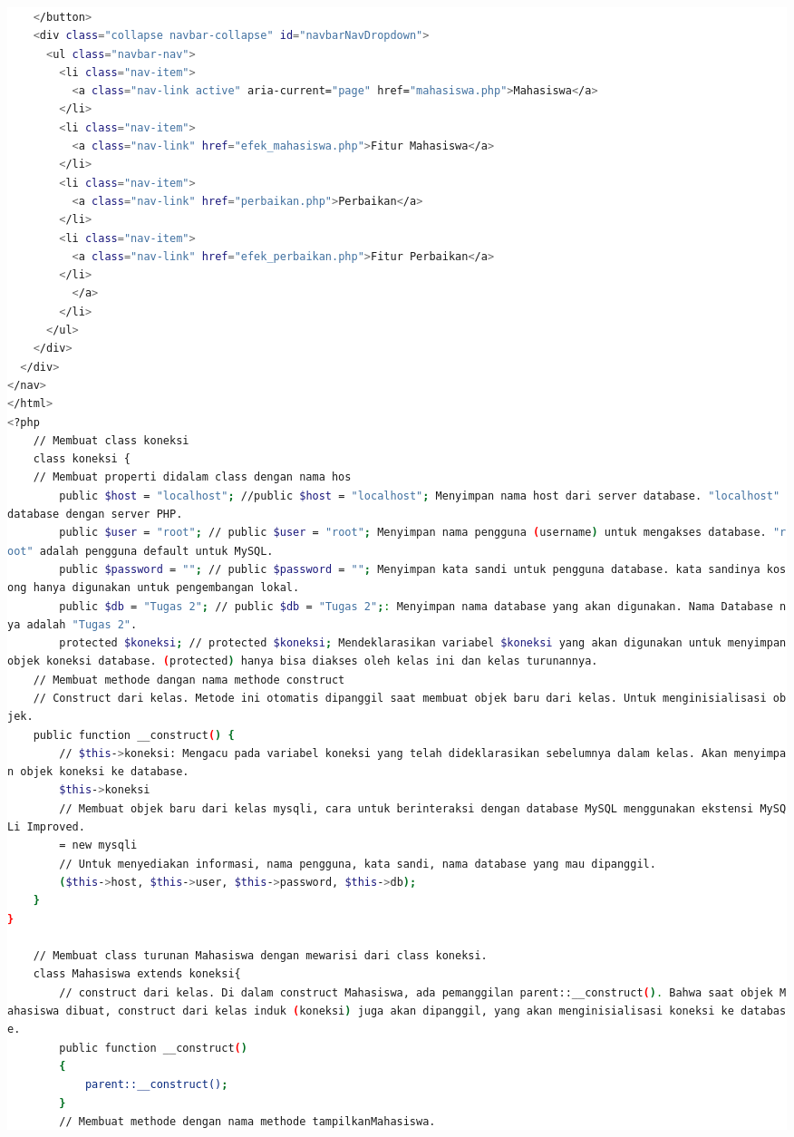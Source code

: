 ```sh
    </button>
    <div class="collapse navbar-collapse" id="navbarNavDropdown">
      <ul class="navbar-nav">
        <li class="nav-item">
          <a class="nav-link active" aria-current="page" href="mahasiswa.php">Mahasiswa</a>
        </li>
        <li class="nav-item">
          <a class="nav-link" href="efek_mahasiswa.php">Fitur Mahasiswa</a>
        </li>
        <li class="nav-item">
          <a class="nav-link" href="perbaikan.php">Perbaikan</a>
        </li>
        <li class="nav-item">
          <a class="nav-link" href="efek_perbaikan.php">Fitur Perbaikan</a>
        </li>
          </a>
        </li>
      </ul>
    </div>
  </div>
</nav>
</html>
<?php
    // Membuat class koneksi 
    class koneksi {
    // Membuat properti didalam class dengan nama hos
        public $host = "localhost"; //public $host = "localhost"; Menyimpan nama host dari server database. "localhost" database dengan server PHP.
        public $user = "root"; // public $user = "root"; Menyimpan nama pengguna (username) untuk mengakses database. "root" adalah pengguna default untuk MySQL.
        public $password = ""; // public $password = ""; Menyimpan kata sandi untuk pengguna database. kata sandinya kosong hanya digunakan untuk pengembangan lokal.
        public $db = "Tugas 2"; // public $db = "Tugas 2";: Menyimpan nama database yang akan digunakan. Nama Database nya adalah "Tugas 2".
        protected $koneksi; // protected $koneksi; Mendeklarasikan variabel $koneksi yang akan digunakan untuk menyimpan objek koneksi database. (protected) hanya bisa diakses oleh kelas ini dan kelas turunannya.
    // Membuat methode dangan nama methode construct
    // Construct dari kelas. Metode ini otomatis dipanggil saat membuat objek baru dari kelas. Untuk menginisialisasi objek.
    public function __construct() {
        // $this->koneksi: Mengacu pada variabel koneksi yang telah dideklarasikan sebelumnya dalam kelas. Akan menyimpan objek koneksi ke database.
        $this->koneksi  
        // Membuat objek baru dari kelas mysqli, cara untuk berinteraksi dengan database MySQL menggunakan ekstensi MySQLi Improved.
        = new mysqli
        // Untuk menyediakan informasi, nama pengguna, kata sandi, nama database yang mau dipanggil.
        ($this->host, $this->user, $this->password, $this->db);
    }   
}

    // Membuat class turunan Mahasiswa dengan mewarisi dari class koneksi.
    class Mahasiswa extends koneksi{
        // construct dari kelas. Di dalam construct Mahasiswa, ada pemanggilan parent::__construct(). Bahwa saat objek Mahasiswa dibuat, construct dari kelas induk (koneksi) juga akan dipanggil, yang akan menginisialisasi koneksi ke database.
        public function __construct()
        {
            parent::__construct();
        }
        // Membuat methode dengan nama methode tampilkanMahasiswa.
```